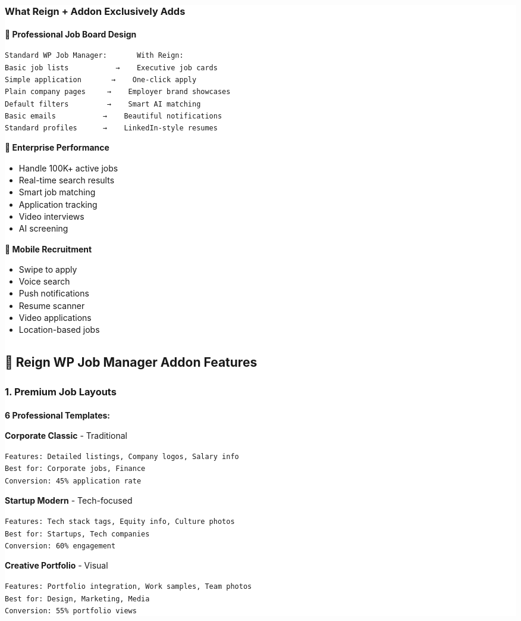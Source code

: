 ### What Reign + Addon Exclusively Adds

**🎨 Professional Job Board Design**
```
Standard WP Job Manager:       With Reign:
Basic job lists           →    Executive job cards
Simple application       →    One-click apply
Plain company pages     →    Employer brand showcases
Default filters         →    Smart AI matching
Basic emails           →    Beautiful notifications
Standard profiles      →    LinkedIn-style resumes
```

**🚀 Enterprise Performance**
- Handle 100K+ active jobs
- Real-time search results
- Smart job matching
- Application tracking
- Video interviews
- AI screening

**📱 Mobile Recruitment**
- Swipe to apply
- Voice search
- Push notifications
- Resume scanner
- Video applications
- Location-based jobs

## 🎯 Reign WP Job Manager Addon Features

### 1. Premium Job Layouts

**6 Professional Templates:**

**Corporate Classic** - Traditional
```
Features: Detailed listings, Company logos, Salary info
Best for: Corporate jobs, Finance
Conversion: 45% application rate
```

**Startup Modern** - Tech-focused
```
Features: Tech stack tags, Equity info, Culture photos
Best for: Startups, Tech companies
Conversion: 60% engagement
```

**Creative Portfolio** - Visual
```
Features: Portfolio integration, Work samples, Team photos
Best for: Design, Marketing, Media
Conversion: 55% portfolio views
```
